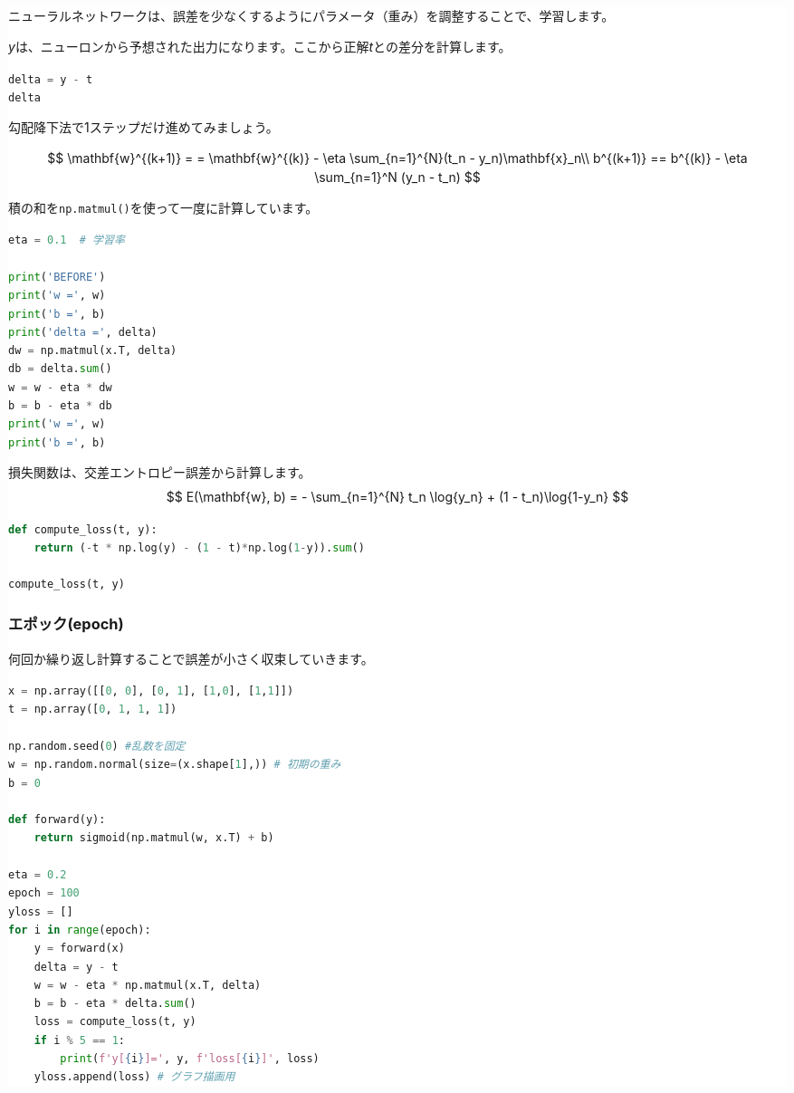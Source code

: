 ニューラルネットワークは、誤差を少なくするようにパラメータ（重み）を調整することで、学習します。

$y$は、ニューロンから予想された出力になります。ここから正解$t$との差分を計算します。
```py
delta = y - t
delta 
```
勾配降下法で1ステップだけ進めてみましょう。

$$
\mathbf{w}^{(k+1)} = = \mathbf{w}^{(k)} - \eta \sum_{n=1}^{N}(t_n - y_n)\mathbf{x}_n\\
b^{(k+1)} == b^{(k)} - \eta \sum_{n=1}^N (y_n - t_n)
$$

積の和を`np.matmul()`を使って一度に計算しています。
```py
eta = 0.1  # 学習率

print('BEFORE')
print('w =', w)
print('b =', b)
print('delta =', delta)
dw = np.matmul(x.T, delta)
db = delta.sum()
w = w - eta * dw
b = b - eta * db
print('w =', w)
print('b =', b)

```
損失関数は、交差エントロピー誤差から計算します。
$$
E(\mathbf{w}, b) = - \sum_{n=1}^{N} t_n \log{y_n} + (1 - t_n)\log{1-y_n}
$$
```py
def compute_loss(t, y):
    return (-t * np.log(y) - (1 - t)*np.log(1-y)).sum()

compute_loss(t, y)
```
### エポック(epoch)

何回か繰り返し計算することで誤差が小さく収束していきます。
```py
x = np.array([[0, 0], [0, 1], [1,0], [1,1]])
t = np.array([0, 1, 1, 1])

np.random.seed(0) #乱数を固定
w = np.random.normal(size=(x.shape[1],)) # 初期の重み
b = 0

def forward(y):
    return sigmoid(np.matmul(w, x.T) + b)

eta = 0.2
epoch = 100
yloss = []
for i in range(epoch):
    y = forward(x)
    delta = y - t
    w = w - eta * np.matmul(x.T, delta)
    b = b - eta * delta.sum()
    loss = compute_loss(t, y)
    if i % 5 == 1:
        print(f'y[{i}]=', y, f'loss[{i}]', loss)
    yloss.append(loss) # グラフ描画用
```